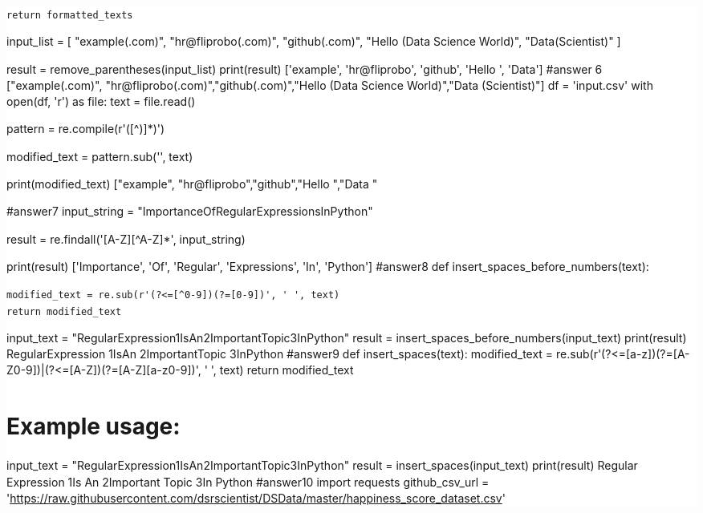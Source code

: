     return formatted_texts

input_list = [
    "example(.com)",
    "hr@fliprobo(.com)",
    "github(.com)",
    "Hello (Data Science World)",
    "Data(Scientist)"
]

result = remove_parentheses(input_list)
print(result)
['example', 'hr@fliprobo', 'github', 'Hello ', 'Data']
#answer 6
["example(.com)", "hr@fliprobo(.com)","github(.com)","Hello (Data Science World)","Data (Scientist)"]
df = 'input.csv'
with open(df, 'r') as file:
    text = file.read()

pattern = re.compile(r'\([^)]*\)')

modified_text = pattern.sub('', text)

print(modified_text)
["example", "hr@fliprobo","github","Hello ","Data "

#answer7
input_string = "ImportanceOfRegularExpressionsInPython"

result = re.findall('[A-Z][^A-Z]*', input_string)

print(result)
['Importance', 'Of', 'Regular', 'Expressions', 'In', 'Python']
#answer8
def insert_spaces_before_numbers(text):
   
    modified_text = re.sub(r'(?<=[^0-9])(?=[0-9])', ' ', text)
    return modified_text


input_text = "RegularExpression1IsAn2ImportantTopic3InPython"
result = insert_spaces_before_numbers(input_text)
print(result)
RegularExpression 1IsAn 2ImportantTopic 3InPython
#answer9
def insert_spaces(text):
    modified_text = re.sub(r'(?<=[a-z])(?=[A-Z0-9])|(?<=[A-Z])(?=[A-Z][a-z0-9])', ' ', text)
    return modified_text

# Example usage:
input_text = "RegularExpression1IsAn2ImportantTopic3InPython"
result = insert_spaces(input_text)
print(result)
Regular Expression 1Is An 2Important Topic 3In Python
#answer10
import requests
github_csv_url = 'https://raw.githubusercontent.com/dsrscientist/DSData/master/happiness_score_dataset.csv'
